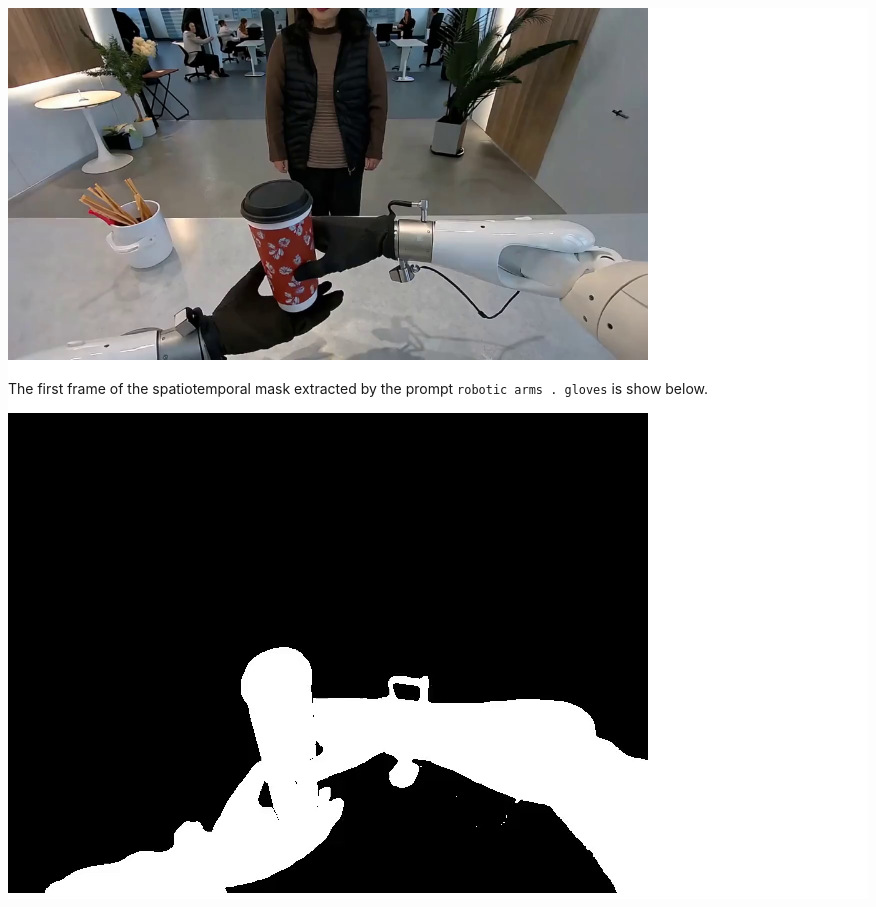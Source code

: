 <img src="../assets/example3_spatiotemporal_weights.png" width="640" alt="example3_spatiotemporal_weights">

The first frame of the spatiotemporal mask extracted by the prompt `robotic arms . gloves` is show below.

<img src="../assets/example3_spatiotemporal_weights_mask.png" width="640" alt="example3_spatiotemporal_weights_mask">
